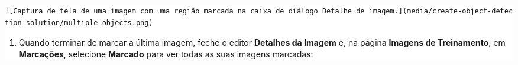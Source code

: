     ![Captura de tela de uma imagem com uma região marcada na caixa de diálogo Detalhe de imagem.](media/create-object-detection-solution/multiple-objects.png)

1. Quando terminar de marcar a última imagem, feche o editor **Detalhes da Imagem** e, na página **Imagens de Treinamento**, em **Marcações**, selecione **Marcado** para ver todas as suas imagens marcadas:
